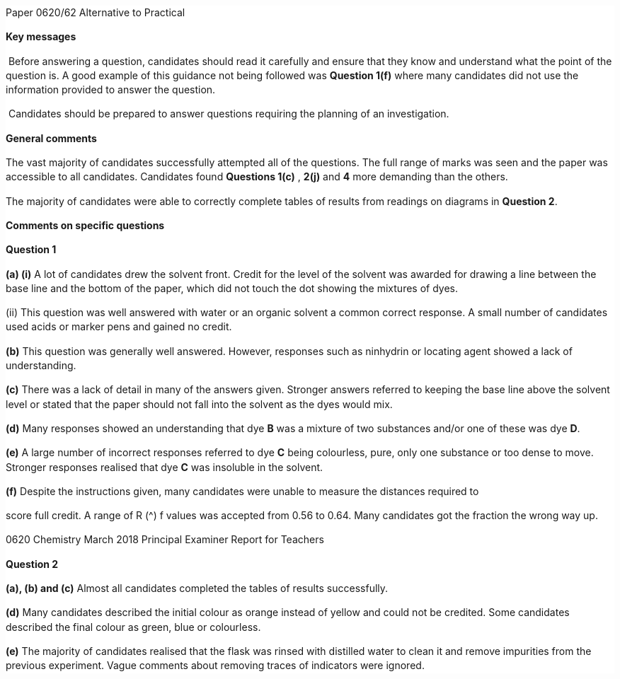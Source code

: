  Paper 0620/62 Alternative to Practical 

**Key messages** 

 Before answering a question, candidates should read it carefully and ensure that they know and understand what the point of the question is. A good example of this guidance not being followed was **Question 1(f)** where many candidates did not use the information provided to answer the question. 

 Candidates should be prepared to answer questions requiring the planning of an investigation. 

**General comments** 

The vast majority of candidates successfully attempted all of the questions. The full range of marks was seen and the paper was accessible to all candidates. Candidates found **Questions 1(c)** , **2(j)** and **4** more demanding than the others. 

The majority of candidates were able to correctly complete tables of results from readings on diagrams in **Question 2**. 

**Comments on specific questions** 

**Question 1** 

**(a) (i)** A lot of candidates drew the solvent front. Credit for the level of the solvent was awarded for drawing a line between the base line and the bottom of the paper, which did not touch the dot showing the mixtures of dyes. 

 (ii) This question was well answered with water or an organic solvent a common correct response. A small number of candidates used acids or marker pens and gained no credit. 

**(b)** This question was generally well answered. However, responses such as ninhydrin or locating agent showed a lack of understanding. 

**(c)** There was a lack of detail in many of the answers given. Stronger answers referred to keeping the base line above the solvent level or stated that the paper should not fall into the solvent as the dyes would mix. 

**(d)** Many responses showed an understanding that dye **B** was a mixture of two substances and/or one of these was dye **D**. 

**(e)** A large number of incorrect responses referred to dye **C** being colourless, pure, only one substance or too dense to move. Stronger responses realised that dye **C** was insoluble in the solvent. 

**(f)** Despite the instructions given, many candidates were unable to measure the distances required to 

score full credit. A range of R (^) f values was accepted from 0.56 to 0.64. Many candidates got the fraction the wrong way up. 


 0620 Chemistry March 2018 Principal Examiner Report for Teachers 

**Question 2** 

**(a), (b) and (c)** Almost all candidates completed the tables of results successfully. 

**(d)** Many candidates described the initial colour as orange instead of yellow and could not be credited. Some candidates described the final colour as green, blue or colourless. 

**(e)** The majority of candidates realised that the flask was rinsed with distilled water to clean it and remove impurities from the previous experiment. Vague comments about removing traces of indicators were ignored. 
